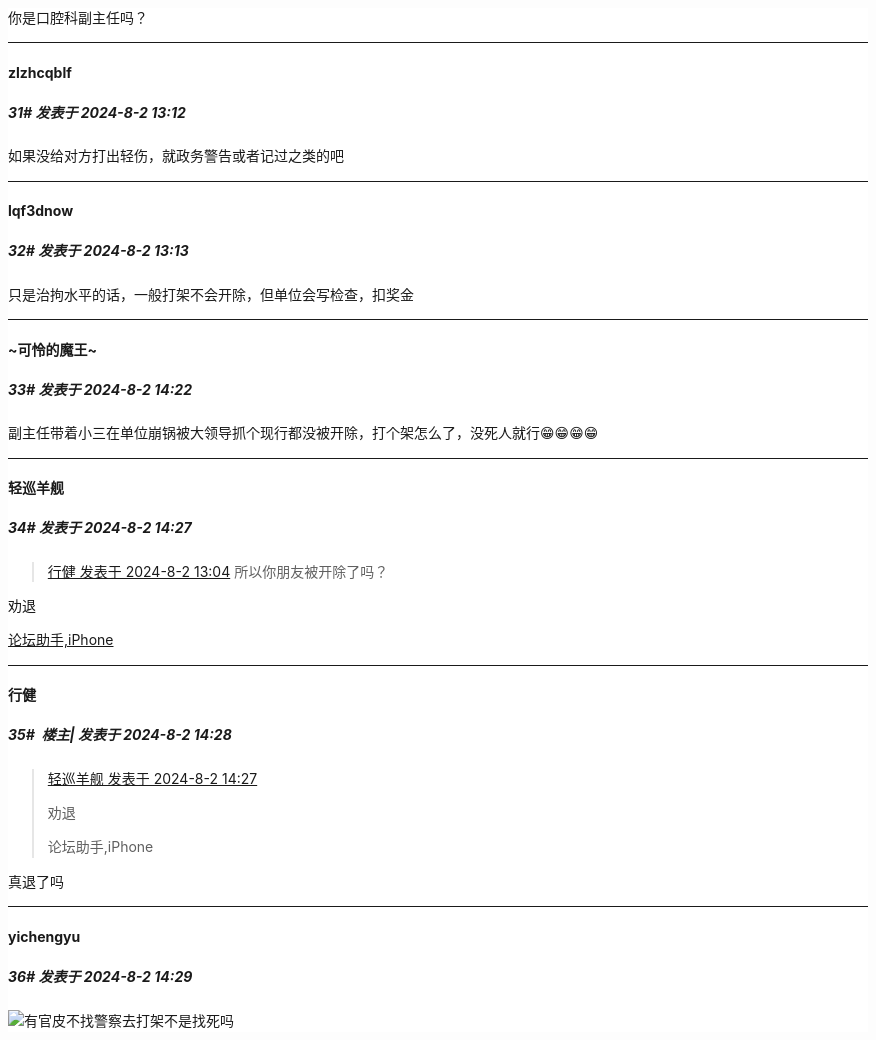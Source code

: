 你是口腔科副主任吗？

*****

####  zlzhcqblf  
##### 31#       发表于 2024-8-2 13:12

如果没给对方打出轻伤，就政务警告或者记过之类的吧

*****

####  lqf3dnow  
##### 32#       发表于 2024-8-2 13:13

只是治拘水平的话，一般打架不会开除，但单位会写检查，扣奖金

*****

####  ~可怜的魔王~  
##### 33#       发表于 2024-8-2 14:22

副主任带着小三在单位崩锅被大领导抓个现行都没被开除，打个架怎么了，没死人就行😁😁😁😁

*****

####  轻巡羊舰  
##### 34#       发表于 2024-8-2 14:27

<blockquote><a href="httphttps://bbs.saraba1st.com/2b/forum.php?mod=redirect&amp;goto=findpost&amp;pid=65773919&amp;ptid=2193666" target="_blank">行健 发表于 2024-8-2 13:04</a>
所以你朋友被开除了吗？</blockquote>
劝退

[论坛助手,iPhone](https://bbs.saraba1st.com/2b/forum.php?mod=viewthread&amp;tid=2029836)

*****

####  行健  
##### 35#         楼主| 发表于 2024-8-2 14:28

<blockquote><a href="httphttps://bbs.saraba1st.com/2b/forum.php?mod=redirect&amp;goto=findpost&amp;pid=65774536&amp;ptid=2193666" target="_blank">轻巡羊舰 发表于 2024-8-2 14:27</a>

劝退

论坛助手,iPhone</blockquote>
真退了吗

*****

####  yichengyu  
##### 36#       发表于 2024-8-2 14:29

<img src="https://static.saraba1st.com/image/smiley/face2017/067.png" referrerpolicy="no-referrer">有官皮不找警察去打架不是找死吗
